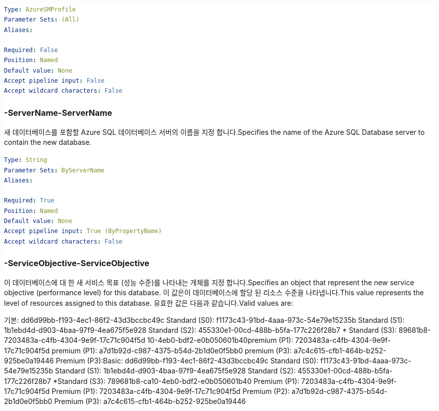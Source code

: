 ```yaml
Type: AzureSMProfile
Parameter Sets: (All)
Aliases: 

Required: False
Position: Named
Default value: None
Accept pipeline input: False
Accept wildcard characters: False
```

### <span data-ttu-id="43342-153">-ServerName</span><span class="sxs-lookup"><span data-stu-id="43342-153">-ServerName</span></span>
<span data-ttu-id="43342-154">새 데이터베이스를 포함할 Azure SQL 데이터베이스 서버의 이름을 지정 합니다.</span><span class="sxs-lookup"><span data-stu-id="43342-154">Specifies the name of the Azure SQL Database server to contain the new database.</span></span>

```yaml
Type: String
Parameter Sets: ByServerName
Aliases: 

Required: True
Position: Named
Default value: None
Accept pipeline input: True (ByPropertyName)
Accept wildcard characters: False
```

### <span data-ttu-id="43342-155">-ServiceObjective</span><span class="sxs-lookup"><span data-stu-id="43342-155">-ServiceObjective</span></span>
<span data-ttu-id="43342-156">이 데이터베이스에 대 한 새 서비스 목표 (성능 수준)를 나타내는 개체를 지정 합니다.</span><span class="sxs-lookup"><span data-stu-id="43342-156">Specifies an object that represent the new service objective (performance level) for this database.</span></span>
<span data-ttu-id="43342-157">이 값은이 데이터베이스에 할당 된 리소스 수준을 나타냅니다.</span><span class="sxs-lookup"><span data-stu-id="43342-157">This value represents the level of resources assigned to this database.</span></span>
<span data-ttu-id="43342-158">유효한 값은 다음과 같습니다.</span><span class="sxs-lookup"><span data-stu-id="43342-158">Valid values are:</span></span> 

<span data-ttu-id="43342-159">기본: dd6d99bb-f193-4ec1-86f2-43d3bccbc49c Standard (S0): f1173c43-91bd-4aaa-973c-54e79e15235b Standard (S1): 1b1ebd4d-d903-4baa-97f9-4ea675f5e928 Standard (S2): 455330e1-00cd-488b-b5fa-177c226f28b7 \* Standard (S3): 89681b8-7203483a-c4fb-4304-9e9f-17c71c904f5d 10-4eb0-bdf2-e0b050601b40premium (P1): 7203483a-c4fb-4304-9e9f-17c71c904f5d premium (P1): a7d1b92d-c987-4375-b54d-2b1d0e0f5bb0 premium (P3): a7c4c615-cfb1-464b-b252-925be0a19446 Premium (P3):</span><span class="sxs-lookup"><span data-stu-id="43342-159">Basic: dd6d99bb-f193-4ec1-86f2-43d3bccbc49c Standard (S0): f1173c43-91bd-4aaa-973c-54e79e15235b Standard (S1): 1b1ebd4d-d903-4baa-97f9-4ea675f5e928 Standard (S2): 455330e1-00cd-488b-b5fa-177c226f28b7 \*Standard (S3): 789681b8-ca10-4eb0-bdf2-e0b050601b40 Premium (P1): 7203483a-c4fb-4304-9e9f-17c71c904f5d Premium (P1): 7203483a-c4fb-4304-9e9f-17c71c904f5d Premium (P2): a7d1b92d-c987-4375-b54d-2b1d0e0f5bb0 Premium (P3): a7c4c615-cfb1-464b-b252-925be0a19446</span></span>
